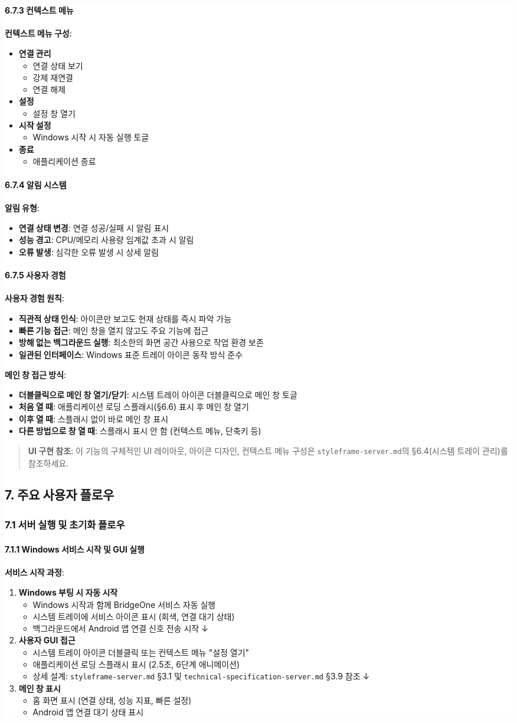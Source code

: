 #### 6.7.3 컨텍스트 메뉴

**컨텍스트 메뉴 구성**:
- **연결 관리**
  - 연결 상태 보기
  - 강제 재연결
  - 연결 해제
- **설정**
  - 설정 창 열기
- **시작 설정**
  - Windows 시작 시 자동 실행 토글
- **종료**
  - 애플리케이션 종료

#### 6.7.4 알림 시스템

**알림 유형**:
- **연결 상태 변경**: 연결 성공/실패 시 알림 표시
- **성능 경고**: CPU/메모리 사용량 임계값 초과 시 알림
- **오류 발생**: 심각한 오류 발생 시 상세 알림

#### 6.7.5 사용자 경험

**사용자 경험 원칙**:
- **직관적 상태 인식**: 아이콘만 보고도 현재 상태를 즉시 파악 가능
- **빠른 기능 접근**: 메인 창을 열지 않고도 주요 기능에 접근
- **방해 없는 백그라운드 실행**: 최소한의 화면 공간 사용으로 작업 환경 보존
- **일관된 인터페이스**: Windows 표준 트레이 아이콘 동작 방식 준수

**메인 창 접근 방식**:
- **더블클릭으로 메인 창 열기/닫기**: 시스템 트레이 아이콘 더블클릭으로 메인 창 토글
- **처음 열 때**: 애플리케이션 로딩 스플래시(§6.6) 표시 후 메인 창 열기
- **이후 열 때**: 스플래시 없이 바로 메인 창 표시
- **다른 방법으로 창 열 때**: 스플래시 표시 안 함 (컨텍스트 메뉴, 단축키 등)

> **UI 구현 참조**: 이 기능의 구체적인 UI 레이아웃, 아이콘 디자인, 컨텍스트 메뉴 구성은 `styleframe-server.md`의 §6.4(시스템 트레이 관리)를 참조하세요.

## 7. 주요 사용자 플로우

### 7.1 서버 실행 및 초기화 플로우

#### 7.1.1 Windows 서비스 시작 및 GUI 실행

**서비스 시작 과정**:
1. **Windows 부팅 시 자동 시작**
   - Windows 시작과 함께 BridgeOne 서비스 자동 실행
   - 시스템 트레이에 서비스 아이콘 표시 (회색, 연결 대기 상태)
   - 백그라운드에서 Android 앱 연결 신호 전송 시작
   ↓
2. **사용자 GUI 접근**
   - 시스템 트레이 아이콘 더블클릭 또는 컨텍스트 메뉴 "설정 열기"
   - 애플리케이션 로딩 스플래시 표시 (2.5초, 6단계 애니메이션)
   - 상세 설계: `styleframe-server.md` §3.1 및 `technical-specification-server.md` §3.9 참조
   ↓
3. **메인 창 표시**
   - 홈 화면 표시 (연결 상태, 성능 지표, 빠른 설정)
   - Android 앱 연결 대기 상태 표시
